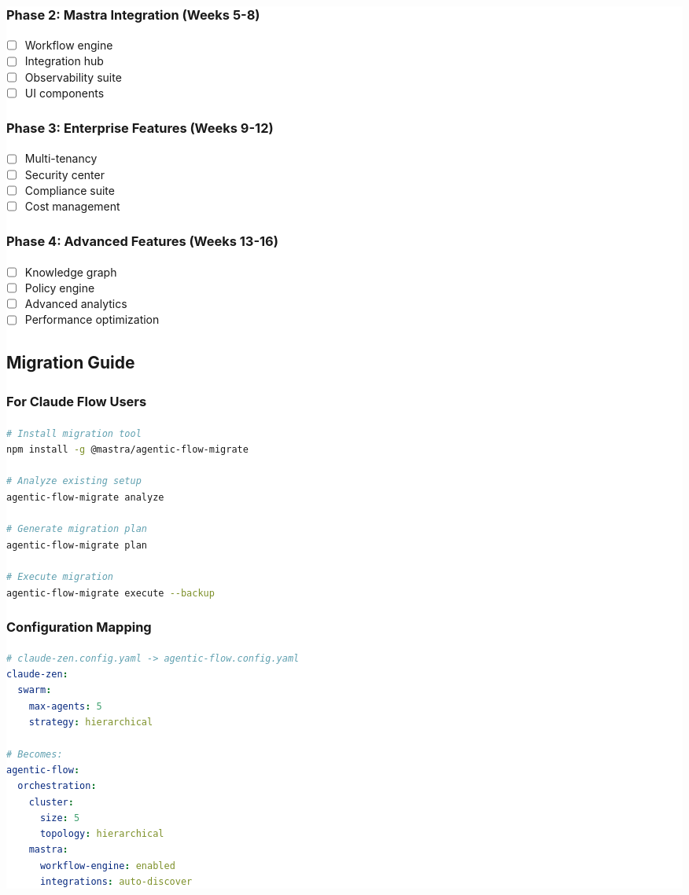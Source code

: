 ### Phase 2: Mastra Integration (Weeks 5-8)
- [ ] Workflow engine
- [ ] Integration hub
- [ ] Observability suite
- [ ] UI components

### Phase 3: Enterprise Features (Weeks 9-12)
- [ ] Multi-tenancy
- [ ] Security center
- [ ] Compliance suite
- [ ] Cost management

### Phase 4: Advanced Features (Weeks 13-16)
- [ ] Knowledge graph
- [ ] Policy engine
- [ ] Advanced analytics
- [ ] Performance optimization

## Migration Guide

### For Claude Flow Users
```bash
# Install migration tool
npm install -g @mastra/agentic-flow-migrate

# Analyze existing setup
agentic-flow-migrate analyze

# Generate migration plan
agentic-flow-migrate plan

# Execute migration
agentic-flow-migrate execute --backup
```

### Configuration Mapping
```yaml
# claude-zen.config.yaml -> agentic-flow.config.yaml
claude-zen:
  swarm:
    max-agents: 5
    strategy: hierarchical

# Becomes:
agentic-flow:
  orchestration:
    cluster:
      size: 5
      topology: hierarchical
    mastra:
      workflow-engine: enabled
      integrations: auto-discover
```
